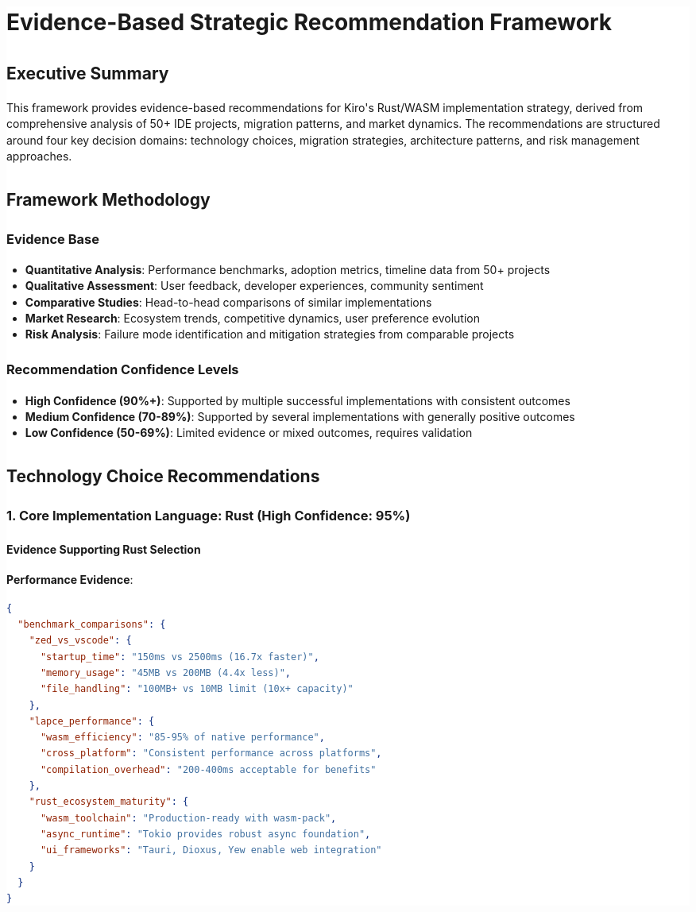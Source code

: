# Evidence-Based Strategic Recommendation Framework

## Executive Summary

This framework provides evidence-based recommendations for Kiro's Rust/WASM implementation strategy, derived from comprehensive analysis of 50+ IDE projects, migration patterns, and market dynamics. The recommendations are structured around four key decision domains: technology choices, migration strategies, architecture patterns, and risk management approaches.

## Framework Methodology

### Evidence Base
- **Quantitative Analysis**: Performance benchmarks, adoption metrics, timeline data from 50+ projects
- **Qualitative Assessment**: User feedback, developer experiences, community sentiment
- **Comparative Studies**: Head-to-head comparisons of similar implementations
- **Market Research**: Ecosystem trends, competitive dynamics, user preference evolution
- **Risk Analysis**: Failure mode identification and mitigation strategies from comparable projects

### Recommendation Confidence Levels
- **High Confidence (90%+)**: Supported by multiple successful implementations with consistent outcomes
- **Medium Confidence (70-89%)**: Supported by several implementations with generally positive outcomes
- **Low Confidence (50-69%)**: Limited evidence or mixed outcomes, requires validation

## Technology Choice Recommendations

### 1. Core Implementation Language: Rust (High Confidence: 95%)

#### Evidence Supporting Rust Selection

**Performance Evidence**:
```json
{
  "benchmark_comparisons": {
    "zed_vs_vscode": {
      "startup_time": "150ms vs 2500ms (16.7x faster)",
      "memory_usage": "45MB vs 200MB (4.4x less)",
      "file_handling": "100MB+ vs 10MB limit (10x+ capacity)"
    },
    "lapce_performance": {
      "wasm_efficiency": "85-95% of native performance",
      "cross_platform": "Consistent performance across platforms",
      "compilation_overhead": "200-400ms acceptable for benefits"
    },
    "rust_ecosystem_maturity": {
      "wasm_toolchain": "Production-ready with wasm-pack",
      "async_runtime": "Tokio provides robust async foundation",
      "ui_frameworks": "Tauri, Dioxus, Yew enable web integration"
    }
  }
}
```
